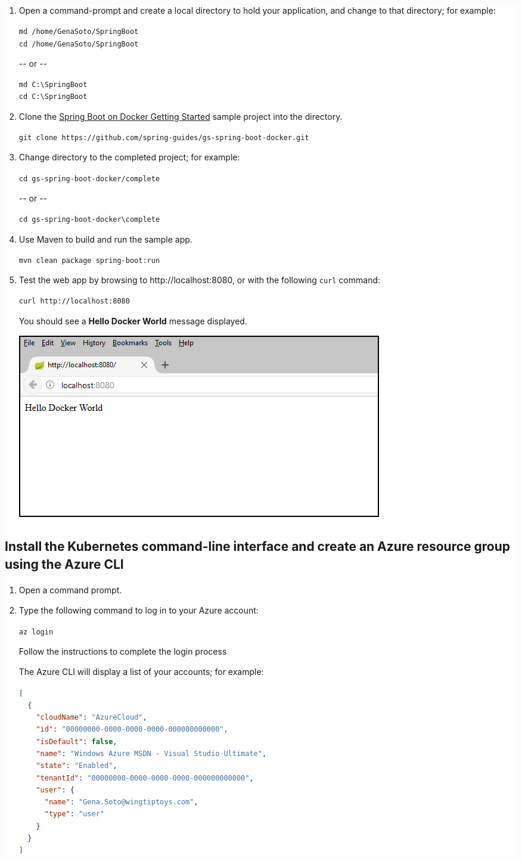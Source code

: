 1. Open a command-prompt and create a local directory to hold your application, and change to that directory; for example:
   ```shell
   md /home/GenaSoto/SpringBoot
   cd /home/GenaSoto/SpringBoot
   ```
   -- or --
   ```shell
   md C:\SpringBoot
   cd C:\SpringBoot
   ```

1. Clone the [Spring Boot on Docker Getting Started] sample project into the directory.
   ```shell
   git clone https://github.com/spring-guides/gs-spring-boot-docker.git
   ```

1. Change directory to the completed project; for example:
   ```shell
   cd gs-spring-boot-docker/complete
   ```
   -- or --
   ```shell
   cd gs-spring-boot-docker\complete
   ```

1. Use Maven to build and run the sample app.
   ```shell
   mvn clean package spring-boot:run
   ```

1. Test the web app by browsing to http://localhost:8080, or with the following `curl` command:
   ```shell
   curl http://localhost:8080
   ```

   You should see a **Hello Docker World** message displayed.

   ![Browse sample application locally][SB01]


## Install the Kubernetes command-line interface and create an Azure resource group using the Azure CLI

1. Open a command prompt.

1. Type the following command to log in to your Azure account:
   ```azurecli
   az login
   ```
   Follow the instructions to complete the login process

   The Azure CLI will display a list of your accounts; for example:

   ```json
   [
     {
       "cloudName": "AzureCloud",
       "id": "00000000-0000-0000-0000-000000000000",
       "isDefault": false,
       "name": "Windows Azure MSDN - Visual Studio Ultimate",
       "state": "Enabled",
       "tenantId": "00000000-0000-0000-0000-000000000000",
       "user": {
         "name": "Gena.Soto@wingtiptoys.com",
         "type": "user"
       }
     }
   ]
   ```


[Azure Command-Line Interface (CLI)]: /cli/azure/overview
[Azure Container Service (AKS)]: https://azure.microsoft.com/services/container-service/
[Azure for Java Developers]: /java/azure/
[Azure portal]: https://portal.azure.com/
[Create a private Docker container registry using the Azure portal]: /azure/container-registry/container-registry-get-started-portal
[Using a custom Docker image for Azure Web App on Linux]: /azure/app-service-web/app-service-linux-using-custom-docker-image
[Docker]: https://www.docker.com/
[Fabric8]: https://fabric8.io/
[free Azure account]: https://azure.microsoft.com/pricing/free-trial/
[Git]: https://github.com/
[Working with Azure DevOps and Java]: /azure/devops/java/
[Kubernetes]: https://kubernetes.io/
[Maven]: http://maven.apache.org/
[MSDN subscriber benefits]: https://azure.microsoft.com/pricing/member-offers/msdn-benefits-details/
[Spring Boot]: http://projects.spring.io/spring-boot/
[Spring Boot on Docker Getting Started]: https://github.com/spring-guides/gs-spring-boot-docker
[Spring Framework]: https://spring.io/
[Java Development Kit (JDK)]: https://aka.ms/azure-jdks
[SB01]: ./media/deploy-spring-boot-java-app-using-fabric8-maven-plugin/SB01.png
[SB02]: ./media/deploy-spring-boot-java-app-using-fabric8-maven-plugin/SB02.png